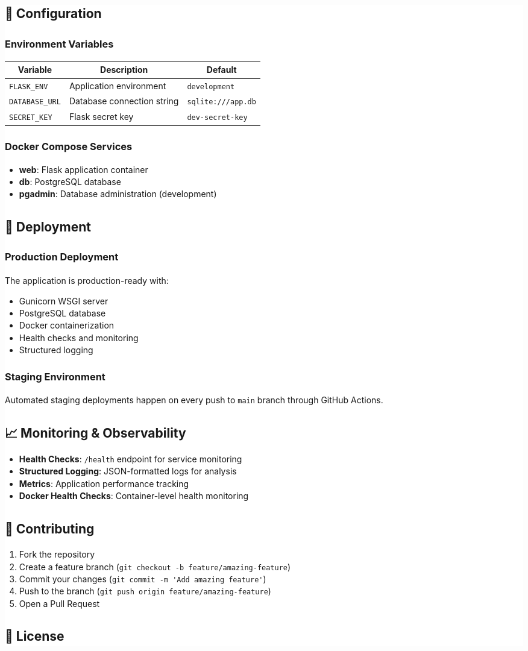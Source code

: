 ## 🔧 Configuration

### Environment Variables

| Variable | Description | Default |
|----------|-------------|---------|
| `FLASK_ENV` | Application environment | `development` |
| `DATABASE_URL` | Database connection string | `sqlite:///app.db` |
| `SECRET_KEY` | Flask secret key | `dev-secret-key` |

### Docker Compose Services

- **web**: Flask application container
- **db**: PostgreSQL database
- **pgadmin**: Database administration (development)

## 🚀 Deployment

### Production Deployment

The application is production-ready with:
- Gunicorn WSGI server
- PostgreSQL database
- Docker containerization
- Health checks and monitoring
- Structured logging

### Staging Environment

Automated staging deployments happen on every push to `main` branch through GitHub Actions.

## 📈 Monitoring & Observability

- **Health Checks**: `/health` endpoint for service monitoring
- **Structured Logging**: JSON-formatted logs for analysis
- **Metrics**: Application performance tracking
- **Docker Health Checks**: Container-level health monitoring

## 👥 Contributing

1. Fork the repository
2. Create a feature branch (`git checkout -b feature/amazing-feature`)
3. Commit your changes (`git commit -m 'Add amazing feature'`)
4. Push to the branch (`git push origin feature/amazing-feature`)
5. Open a Pull Request

## 📄 License
